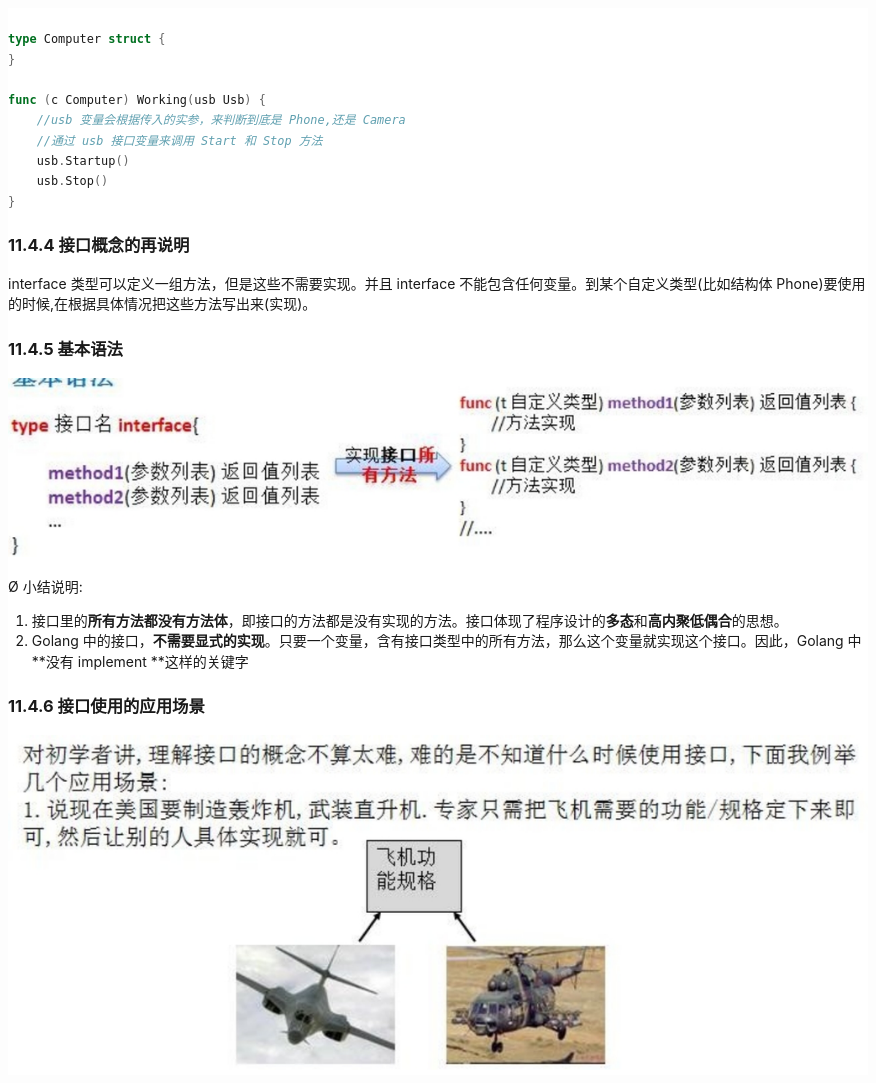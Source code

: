 ```go

type Computer struct {
}

func (c Computer) Working(usb Usb) {
	//usb 变量会根据传入的实参，来判断到底是 Phone,还是 Camera
	//通过 usb 接口变量来调用 Start 和 Stop 方法
	usb.Startup()
	usb.Stop()
}
```

### 11.4.4 接口概念的再说明

interface 类型可以定义一组方法，但是这些不需要实现。并且 interface 不能包含任何变量。到某个自定义类型(比如结构体 Phone)要使用的时候,在根据具体情况把这些方法写出来(实现)。

### 11.4.5 基本语法

![image-20230224160116128](面向对象编程（下）.assets/image-20230224160116128.png)

Ø 小结说明:

1) 接口里的**所有方法都没有方法体**，即接口的方法都是没有实现的方法。接口体现了程序设计的**多态**和**高内聚低偶合**的思想。
2) Golang 中的接口，**不需要显式的实现**。只要一个变量，含有接口类型中的所有方法，那么这个变量就实现这个接口。因此，Golang 中**没有 implement **这样的关键字

### 11.4.6 接口使用的应用场景

![image-20230224160245783](面向对象编程（下）.assets/image-20230224160245783.png)
